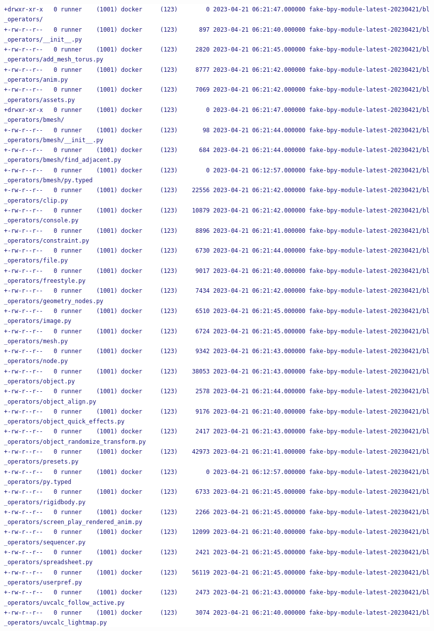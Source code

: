 ```diff
+drwxr-xr-x   0 runner    (1001) docker     (123)        0 2023-04-21 06:21:47.000000 fake-bpy-module-latest-20230421/bl_operators/
+-rw-r--r--   0 runner    (1001) docker     (123)      897 2023-04-21 06:21:40.000000 fake-bpy-module-latest-20230421/bl_operators/__init__.py
+-rw-r--r--   0 runner    (1001) docker     (123)     2820 2023-04-21 06:21:45.000000 fake-bpy-module-latest-20230421/bl_operators/add_mesh_torus.py
+-rw-r--r--   0 runner    (1001) docker     (123)     8777 2023-04-21 06:21:42.000000 fake-bpy-module-latest-20230421/bl_operators/anim.py
+-rw-r--r--   0 runner    (1001) docker     (123)     7069 2023-04-21 06:21:42.000000 fake-bpy-module-latest-20230421/bl_operators/assets.py
+drwxr-xr-x   0 runner    (1001) docker     (123)        0 2023-04-21 06:21:47.000000 fake-bpy-module-latest-20230421/bl_operators/bmesh/
+-rw-r--r--   0 runner    (1001) docker     (123)       98 2023-04-21 06:21:44.000000 fake-bpy-module-latest-20230421/bl_operators/bmesh/__init__.py
+-rw-r--r--   0 runner    (1001) docker     (123)      684 2023-04-21 06:21:44.000000 fake-bpy-module-latest-20230421/bl_operators/bmesh/find_adjacent.py
+-rw-r--r--   0 runner    (1001) docker     (123)        0 2023-04-21 06:12:57.000000 fake-bpy-module-latest-20230421/bl_operators/bmesh/py.typed
+-rw-r--r--   0 runner    (1001) docker     (123)    22556 2023-04-21 06:21:42.000000 fake-bpy-module-latest-20230421/bl_operators/clip.py
+-rw-r--r--   0 runner    (1001) docker     (123)    10879 2023-04-21 06:21:42.000000 fake-bpy-module-latest-20230421/bl_operators/console.py
+-rw-r--r--   0 runner    (1001) docker     (123)     8896 2023-04-21 06:21:41.000000 fake-bpy-module-latest-20230421/bl_operators/constraint.py
+-rw-r--r--   0 runner    (1001) docker     (123)     6730 2023-04-21 06:21:44.000000 fake-bpy-module-latest-20230421/bl_operators/file.py
+-rw-r--r--   0 runner    (1001) docker     (123)     9017 2023-04-21 06:21:40.000000 fake-bpy-module-latest-20230421/bl_operators/freestyle.py
+-rw-r--r--   0 runner    (1001) docker     (123)     7434 2023-04-21 06:21:42.000000 fake-bpy-module-latest-20230421/bl_operators/geometry_nodes.py
+-rw-r--r--   0 runner    (1001) docker     (123)     6510 2023-04-21 06:21:45.000000 fake-bpy-module-latest-20230421/bl_operators/image.py
+-rw-r--r--   0 runner    (1001) docker     (123)     6724 2023-04-21 06:21:45.000000 fake-bpy-module-latest-20230421/bl_operators/mesh.py
+-rw-r--r--   0 runner    (1001) docker     (123)     9342 2023-04-21 06:21:43.000000 fake-bpy-module-latest-20230421/bl_operators/node.py
+-rw-r--r--   0 runner    (1001) docker     (123)    38053 2023-04-21 06:21:43.000000 fake-bpy-module-latest-20230421/bl_operators/object.py
+-rw-r--r--   0 runner    (1001) docker     (123)     2578 2023-04-21 06:21:44.000000 fake-bpy-module-latest-20230421/bl_operators/object_align.py
+-rw-r--r--   0 runner    (1001) docker     (123)     9176 2023-04-21 06:21:40.000000 fake-bpy-module-latest-20230421/bl_operators/object_quick_effects.py
+-rw-r--r--   0 runner    (1001) docker     (123)     2417 2023-04-21 06:21:43.000000 fake-bpy-module-latest-20230421/bl_operators/object_randomize_transform.py
+-rw-r--r--   0 runner    (1001) docker     (123)    42973 2023-04-21 06:21:41.000000 fake-bpy-module-latest-20230421/bl_operators/presets.py
+-rw-r--r--   0 runner    (1001) docker     (123)        0 2023-04-21 06:12:57.000000 fake-bpy-module-latest-20230421/bl_operators/py.typed
+-rw-r--r--   0 runner    (1001) docker     (123)     6733 2023-04-21 06:21:45.000000 fake-bpy-module-latest-20230421/bl_operators/rigidbody.py
+-rw-r--r--   0 runner    (1001) docker     (123)     2266 2023-04-21 06:21:45.000000 fake-bpy-module-latest-20230421/bl_operators/screen_play_rendered_anim.py
+-rw-r--r--   0 runner    (1001) docker     (123)    12099 2023-04-21 06:21:40.000000 fake-bpy-module-latest-20230421/bl_operators/sequencer.py
+-rw-r--r--   0 runner    (1001) docker     (123)     2421 2023-04-21 06:21:45.000000 fake-bpy-module-latest-20230421/bl_operators/spreadsheet.py
+-rw-r--r--   0 runner    (1001) docker     (123)    56119 2023-04-21 06:21:45.000000 fake-bpy-module-latest-20230421/bl_operators/userpref.py
+-rw-r--r--   0 runner    (1001) docker     (123)     2473 2023-04-21 06:21:43.000000 fake-bpy-module-latest-20230421/bl_operators/uvcalc_follow_active.py
+-rw-r--r--   0 runner    (1001) docker     (123)     3074 2023-04-21 06:21:40.000000 fake-bpy-module-latest-20230421/bl_operators/uvcalc_lightmap.py
```
